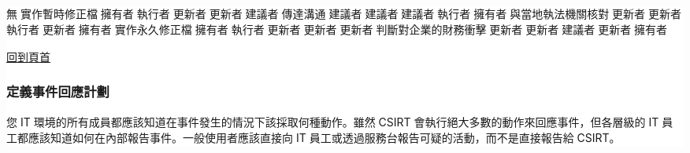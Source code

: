 <td style="border:1px solid black;">無</td>
</tr>
<tr class="odd">
<td style="border:1px solid black;">實作暫時修正檔</td>
<td style="border:1px solid black;">擁有者</td>
<td style="border:1px solid black;">執行者</td>
<td style="border:1px solid black;">更新者</td>
<td style="border:1px solid black;">更新者</td>
<td style="border:1px solid black;">建議者</td>
</tr>
<tr class="even">
<td style="border:1px solid black;">傳達溝通</td>
<td style="border:1px solid black;">建議者</td>
<td style="border:1px solid black;">建議者</td>
<td style="border:1px solid black;">建議者</td>
<td style="border:1px solid black;">執行者</td>
<td style="border:1px solid black;">擁有者</td>
</tr>
<tr class="odd">
<td style="border:1px solid black;">與當地執法機關核對</td>
<td style="border:1px solid black;">更新者</td>
<td style="border:1px solid black;">更新者</td>
<td style="border:1px solid black;">執行者</td>
<td style="border:1px solid black;">更新者</td>
<td style="border:1px solid black;">擁有者</td>
</tr>
<tr class="even">
<td style="border:1px solid black;">實作永久修正檔</td>
<td style="border:1px solid black;">擁有者</td>
<td style="border:1px solid black;">執行者</td>
<td style="border:1px solid black;">更新者</td>
<td style="border:1px solid black;">更新者</td>
<td style="border:1px solid black;">更新者</td>
</tr>
<tr class="odd">
<td style="border:1px solid black;">判斷對企業的財務衝擊</td>
<td style="border:1px solid black;">更新者</td>
<td style="border:1px solid black;">更新者</td>
<td style="border:1px solid black;">建議者</td>
<td style="border:1px solid black;">更新者</td>
<td style="border:1px solid black;">擁有者</td>
</tr>
</tbody>
</table>
  
[](#mainsection)[回到頁首](#mainsection)
  
### 定義事件回應計劃
  
您 IT 環境的所有成員都應該知道在事件發生的情況下該採取何種動作。雖然 CSIRT 會執行絕大多數的動作來回應事件，但各層級的 IT 員工都應該知道如何在內部報告事件。一般使用者應該直接向 IT 員工或透過服務台報告可疑的活動，而不是直接報告給 CSIRT。
  